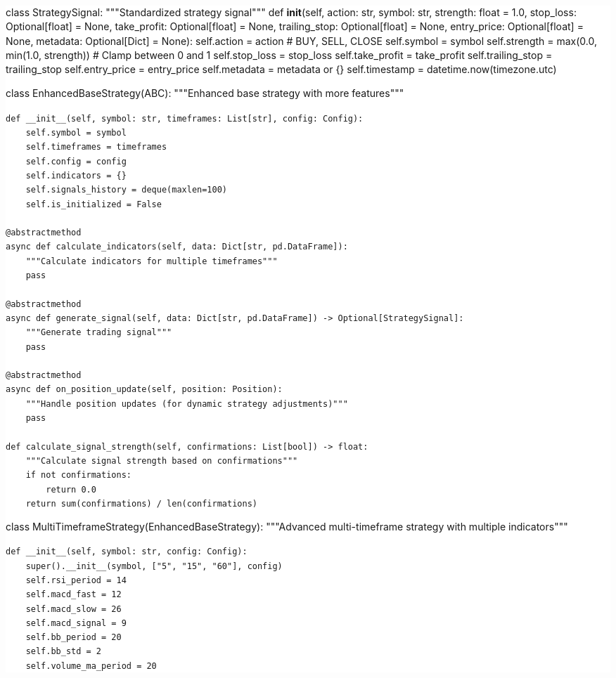 class StrategySignal:
    """Standardized strategy signal"""
    def __init__(self, action: str, symbol: str, strength: float = 1.0,
                 stop_loss: Optional[float] = None, 
                 take_profit: Optional[float] = None,
                 trailing_stop: Optional[float] = None,
                 entry_price: Optional[float] = None,
                 metadata: Optional[Dict] = None):
        self.action = action  # BUY, SELL, CLOSE
        self.symbol = symbol
        self.strength = max(0.0, min(1.0, strength))  # Clamp between 0 and 1
        self.stop_loss = stop_loss
        self.take_profit = take_profit
        self.trailing_stop = trailing_stop
        self.entry_price = entry_price
        self.metadata = metadata or {}
        self.timestamp = datetime.now(timezone.utc)

class EnhancedBaseStrategy(ABC):
    """Enhanced base strategy with more features"""
    
    def __init__(self, symbol: str, timeframes: List[str], config: Config):
        self.symbol = symbol
        self.timeframes = timeframes
        self.config = config
        self.indicators = {}
        self.signals_history = deque(maxlen=100)
        self.is_initialized = False
        
    @abstractmethod
    async def calculate_indicators(self, data: Dict[str, pd.DataFrame]):
        """Calculate indicators for multiple timeframes"""
        pass
    
    @abstractmethod
    async def generate_signal(self, data: Dict[str, pd.DataFrame]) -> Optional[StrategySignal]:
        """Generate trading signal"""
        pass
    
    @abstractmethod
    async def on_position_update(self, position: Position):
        """Handle position updates (for dynamic strategy adjustments)"""
        pass
    
    def calculate_signal_strength(self, confirmations: List[bool]) -> float:
        """Calculate signal strength based on confirmations"""
        if not confirmations:
            return 0.0
        return sum(confirmations) / len(confirmations)

class MultiTimeframeStrategy(EnhancedBaseStrategy):
    """Advanced multi-timeframe strategy with multiple indicators"""
    
    def __init__(self, symbol: str, config: Config):
        super().__init__(symbol, ["5", "15", "60"], config)
        self.rsi_period = 14
        self.macd_fast = 12
        self.macd_slow = 26
        self.macd_signal = 9
        self.bb_period = 20
        self.bb_std = 2
        self.volume_ma_period = 20
        